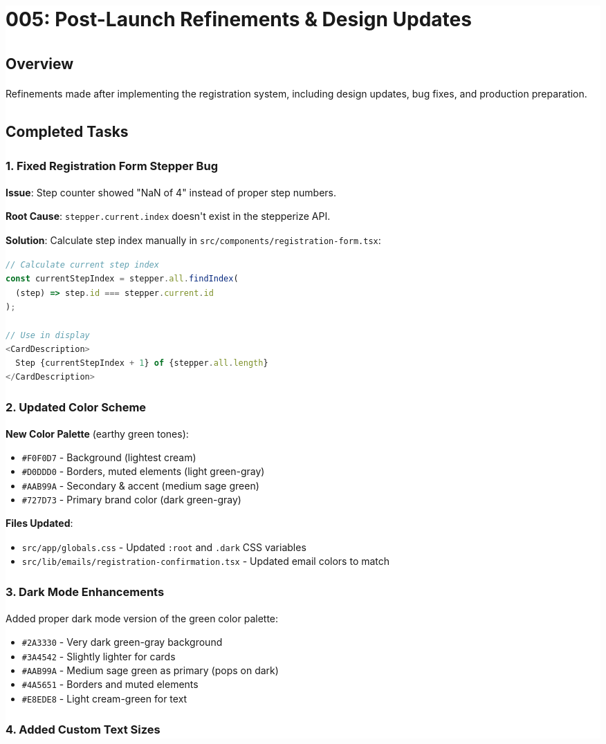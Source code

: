 # 005: Post-Launch Refinements & Design Updates

## Overview
Refinements made after implementing the registration system, including design updates, bug fixes, and production preparation.

## Completed Tasks

### 1. Fixed Registration Form Stepper Bug

**Issue**: Step counter showed "NaN of 4" instead of proper step numbers.

**Root Cause**: `stepper.current.index` doesn't exist in the stepperize API.

**Solution**: Calculate step index manually in `src/components/registration-form.tsx`:

```typescript
// Calculate current step index
const currentStepIndex = stepper.all.findIndex(
  (step) => step.id === stepper.current.id
);

// Use in display
<CardDescription>
  Step {currentStepIndex + 1} of {stepper.all.length}
</CardDescription>
```

### 2. Updated Color Scheme

**New Color Palette** (earthy green tones):
- `#F0F0D7` - Background (lightest cream)
- `#D0DDD0` - Borders, muted elements (light green-gray)
- `#AAB99A` - Secondary & accent (medium sage green)
- `#727D73` - Primary brand color (dark green-gray)

**Files Updated**:
- `src/app/globals.css` - Updated `:root` and `.dark` CSS variables
- `src/lib/emails/registration-confirmation.tsx` - Updated email colors to match

### 3. Dark Mode Enhancements

Added proper dark mode version of the green color palette:
- `#2A3330` - Very dark green-gray background
- `#3A4542` - Slightly lighter for cards
- `#AAB99A` - Medium sage green as primary (pops on dark)
- `#4A5651` - Borders and muted elements
- `#E8EDE8` - Light cream-green for text

### 4. Added Custom Text Sizes

